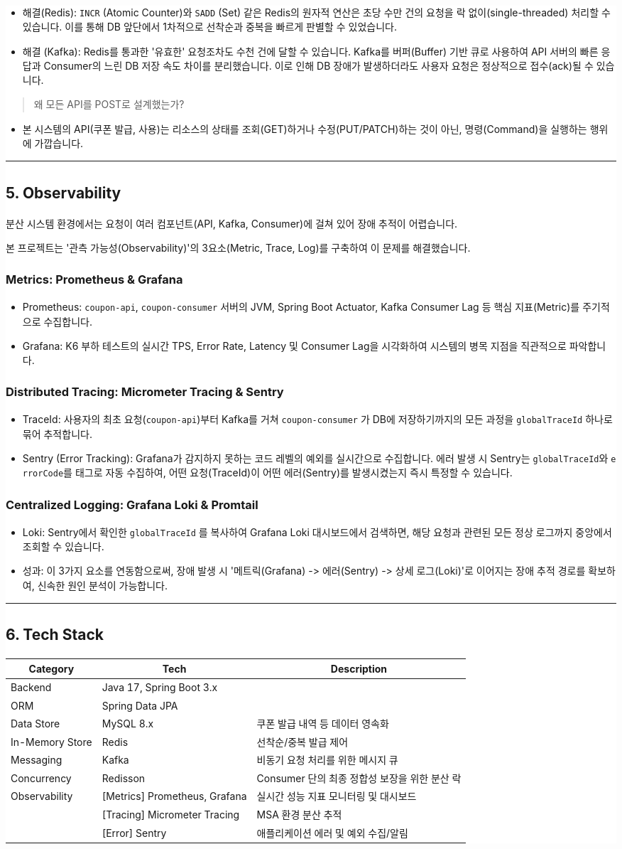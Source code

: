* 해결(Redis): `INCR` (Atomic Counter)와 `SADD` (Set) 같은 Redis의 원자적 연산은 초당 수만 건의 요청을 락 없이(single-threaded) 처리할 수 있습니다.
  이를 통해 DB 앞단에서 1차적으로 선착순과 중복을 빠르게 판별할 수 있었습니다.

* 해결 (Kafka): Redis를 통과한 '유효한' 요청조차도 수천 건에 달할 수 있습니다.
  Kafka를 버퍼(Buffer) 기반 큐로 사용하여 API 서버의 빠른 응답과 Consumer의 느린 DB 저장 속도 차이를 분리했습니다.
  이로 인해 DB 장애가 발생하더라도 사용자 요청은 정상적으로 접수(ack)될 수 있습니다.

> 왜 모든 API를 POST로 설계했는가?

* 본 시스템의 API(쿠폰 발급, 사용)는 리소스의 상태를 조회(GET)하거나 수정(PUT/PATCH)하는 것이 아닌, 명령(Command)을 실행하는 행위에 가깝습니다.


---

## 5. Observability

분산 시스템 환경에서는 요청이 여러 컴포넌트(API, Kafka, Consumer)에 걸쳐 있어 장애 추적이 어렵습니다.

본 프로젝트는 '관측 가능성(Observability)'의 3요소(Metric, Trace, Log)를 구축하여 이 문제를 해결했습니다.

### Metrics: Prometheus & Grafana

* Prometheus: `coupon-api`, `coupon-consumer` 서버의 JVM, Spring Boot Actuator, Kafka Consumer Lag 등 핵심 지표(Metric)를 주기적으로 수집합니다.

* Grafana: K6 부하 테스트의 실시간 TPS, Error Rate, Latency 및 Consumer Lag을 시각화하여 시스템의 병목 지점을 직관적으로 파악합니다.

### Distributed Tracing: Micrometer Tracing & Sentry

* TraceId: 사용자의 최초 요청(`coupon-api`)부터 Kafka를 거쳐 `coupon-consumer` 가 DB에 저장하기까지의 모든 과정을 `globalTraceId` 하나로 묶어 추적합니다.

* Sentry (Error Tracking): Grafana가 감지하지 못하는 코드 레벨의 예외를 실시간으로 수집합니다.
  에러 발생 시 Sentry는 `globalTraceId`와 `errorCode`를 태그로 자동 수집하여, 어떤 요청(TraceId)이 어떤 에러(Sentry)를 발생시켰는지 즉시 특정할 수 있습니다.

### Centralized Logging: Grafana Loki & Promtail

* Loki: Sentry에서 확인한 `globalTraceId` 를 복사하여 Grafana Loki 대시보드에서 검색하면, 해당 요청과 관련된 모든 정상 로그까지 중앙에서 조회할 수 있습니다.

* 성과: 이 3가지 요소를 연동함으로써, 장애 발생 시 '메트릭(Grafana) -> 에러(Sentry) -> 상세 로그(Loki)'로 이어지는 장애 추적 경로를 확보하여, 신속한 원인 분석이 가능합니다.


---

## 6. Tech Stack

| **Category**    | **Tech**                         | **Description**                |
|-----------------|----------------------------------|--------------------------------|
| Backend         | Java 17, Spring Boot 3.x         |                                |
| ORM             | Spring Data JPA                  |                                |
| Data Store      | MySQL 8.x                        | 쿠폰 발급 내역 등 데이터 영속화             |
| In-Memory Store | Redis                            | 선착순/중복 발급 제어                   |
| Messaging       | Kafka                            | 비동기 요청 처리를 위한 메시지 큐            |
| Concurrency     | Redisson                         | Consumer 단의 최종 정합성 보장을 위한 분산 락 |
| Observability   | [Metrics] Prometheus, Grafana    | 실시간 성능 지표 모니터링 및 대시보드          |
|                 | [Tracing] Micrometer Tracing     | MSA 환경 분산 추적                   |
|                 | [Error] Sentry                   | 애플리케이션 에러 및 예외 수집/알림           |
